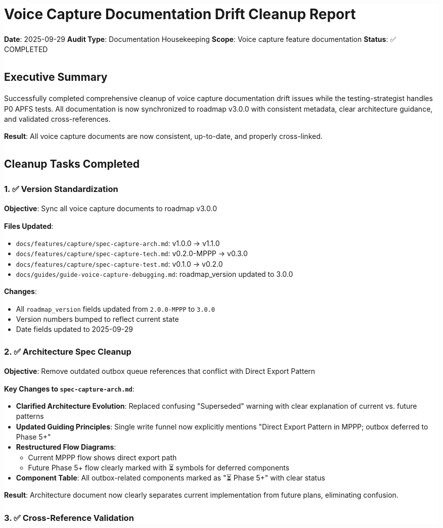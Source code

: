 # Voice Capture Documentation Drift Cleanup Report

**Date**: 2025-09-29
**Audit Type**: Documentation Housekeeping
**Scope**: Voice capture feature documentation
**Status**: ✅ COMPLETED

## Executive Summary

Successfully completed comprehensive cleanup of voice capture documentation drift issues while the testing-strategist handles P0 APFS tests. All documentation is now synchronized to roadmap v3.0.0 with consistent metadata, clear architecture guidance, and validated cross-references.

**Result**: All voice capture documents are now consistent, up-to-date, and properly cross-linked.

## Cleanup Tasks Completed

### 1. ✅ Version Standardization

**Objective**: Sync all voice capture documents to roadmap v3.0.0

**Files Updated**:

- `docs/features/capture/spec-capture-arch.md`: v1.0.0 → v1.1.0
- `docs/features/capture/spec-capture-tech.md`: v0.2.0-MPPP → v0.3.0
- `docs/features/capture/spec-capture-test.md`: v0.1.0 → v0.2.0
- `docs/guides/guide-voice-capture-debugging.md`: roadmap_version updated to 3.0.0

**Changes**:

- All `roadmap_version` fields updated from `2.0.0-MPPP` to `3.0.0`
- Version numbers bumped to reflect current state
- Date fields updated to 2025-09-29

### 2. ✅ Architecture Spec Cleanup

**Objective**: Remove outdated outbox queue references that conflict with Direct Export Pattern

**Key Changes to `spec-capture-arch.md`**:

- **Clarified Architecture Evolution**: Replaced confusing "Superseded" warning with clear explanation of current vs. future patterns
- **Updated Guiding Principles**: Single write funnel now explicitly mentions "Direct Export Pattern in MPPP; outbox deferred to Phase 5+"
- **Restructured Flow Diagrams**:
  - Current MPPP flow shows direct export path
  - Future Phase 5+ flow clearly marked with ⏳ symbols for deferred components
- **Component Table**: All outbox-related components marked as "⏳ Phase 5+" with clear status

**Result**: Architecture document now clearly separates current implementation from future plans, eliminating confusion.

### 3. ✅ Cross-Reference Validation

